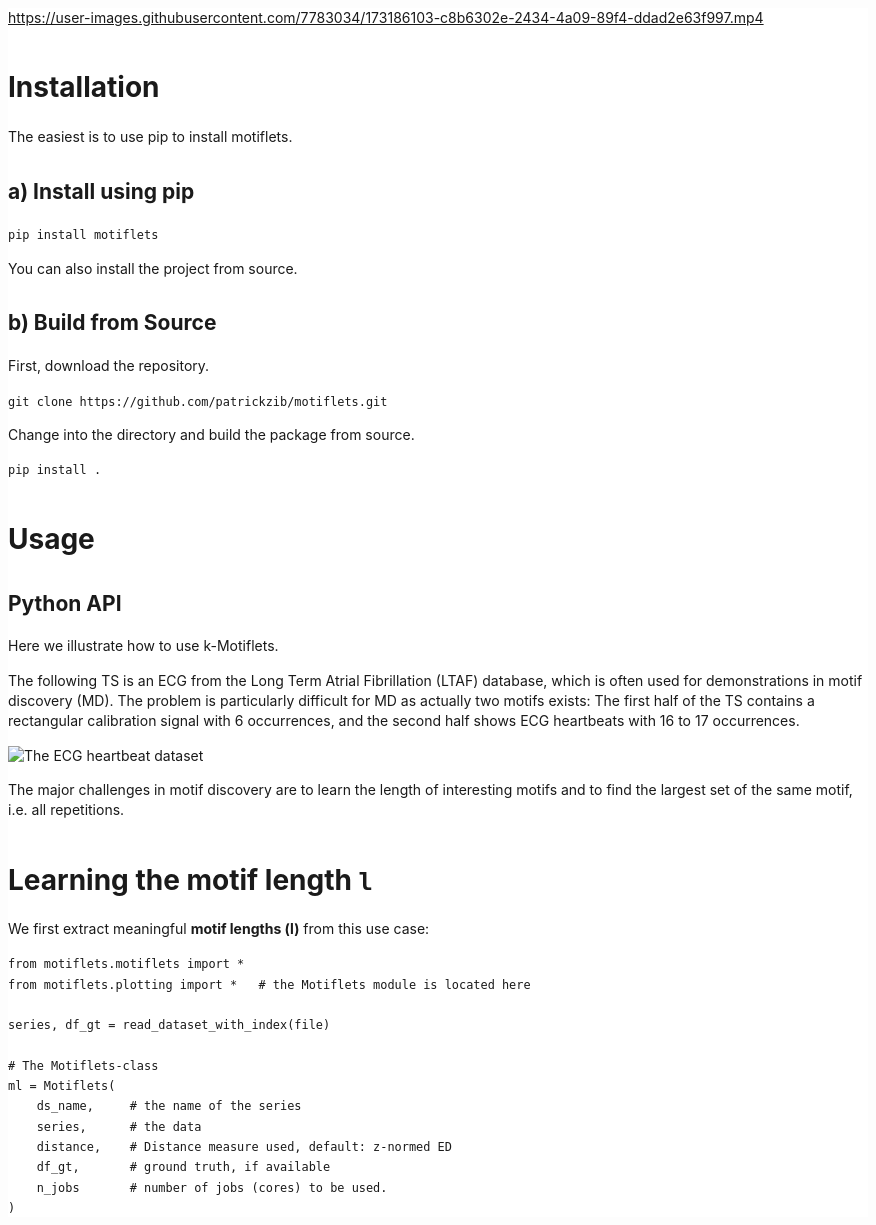 https://user-images.githubusercontent.com/7783034/173186103-c8b6302e-2434-4a09-89f4-ddad2e63f997.mp4

# Installation

The easiest is to use pip to install motiflets.

## a) Install using pip

```
pip install motiflets
```

You can also install the project from source.

## b) Build from Source

First, download the repository.

```
git clone https://github.com/patrickzib/motiflets.git
```

Change into the directory and build the package from source.

```
pip install .
```

# Usage

## Python API

Here we illustrate how to use k-Motiflets.

The following TS is an ECG from the Long Term Atrial Fibrillation (LTAF) database, which
is often used for demonstrations in motif discovery (MD). The problem is particularly
difficult for MD as actually two motifs exists: The first half of the TS contains a
rectangular calibration signal with 6 occurrences, and the second half shows ECG
heartbeats with 16 to 17 occurrences.

![The ECG heartbeat dataset](https://github.com/patrickzib/motiflets/raw/main/images/ts_ecg.png)

The major challenges in motif discovery are to learn the length of interesting motifs
and to find the largest set of the same motif, i.e. all repetitions.

# Learning the motif length `l`

We first extract meaningful **motif lengths (l)** from this use case:

```
from motiflets.motiflets import *
from motiflets.plotting import *   # the Motiflets module is located here

series, df_gt = read_dataset_with_index(file) 

# The Motiflets-class
ml = Motiflets(
    ds_name,     # the name of the series
    series,      # the data
    distance,    # Distance measure used, default: z-normed ED
    df_gt,       # ground truth, if available
    n_jobs       # number of jobs (cores) to be used.
)

```